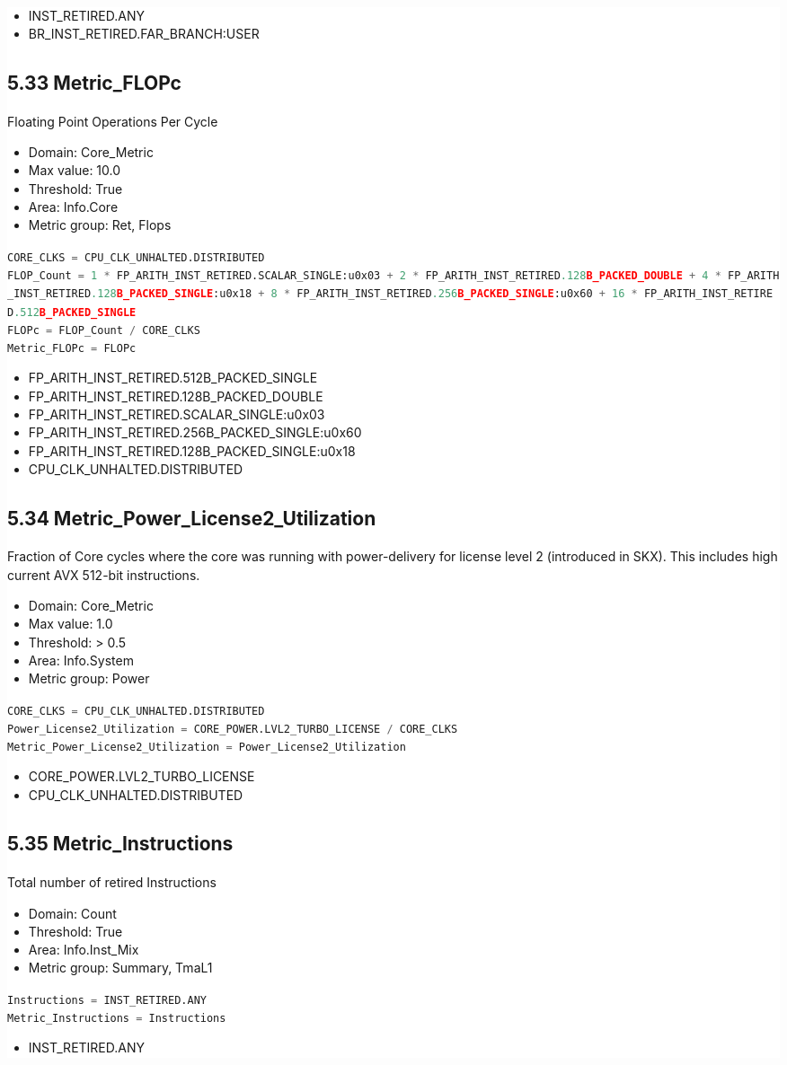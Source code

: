 - INST_RETIRED.ANY
- BR_INST_RETIRED.FAR_BRANCH:USER

## 5.33 <a id="metric_flopc">Metric_FLOPc</a>

Floating Point Operations Per Cycle

- Domain: Core_Metric
- Max value: 10.0
- Threshold: True
- Area: Info.Core
- Metric group: Ret, Flops

```python
CORE_CLKS = CPU_CLK_UNHALTED.DISTRIBUTED
FLOP_Count = 1 * FP_ARITH_INST_RETIRED.SCALAR_SINGLE:u0x03 + 2 * FP_ARITH_INST_RETIRED.128B_PACKED_DOUBLE + 4 * FP_ARITH_INST_RETIRED.128B_PACKED_SINGLE:u0x18 + 8 * FP_ARITH_INST_RETIRED.256B_PACKED_SINGLE:u0x60 + 16 * FP_ARITH_INST_RETIRED.512B_PACKED_SINGLE
FLOPc = FLOP_Count / CORE_CLKS
Metric_FLOPc = FLOPc
```

- FP_ARITH_INST_RETIRED.512B_PACKED_SINGLE
- FP_ARITH_INST_RETIRED.128B_PACKED_DOUBLE
- FP_ARITH_INST_RETIRED.SCALAR_SINGLE:u0x03
- FP_ARITH_INST_RETIRED.256B_PACKED_SINGLE:u0x60
- FP_ARITH_INST_RETIRED.128B_PACKED_SINGLE:u0x18
- CPU_CLK_UNHALTED.DISTRIBUTED

## 5.34 <a id="metric_power_license2_utilization">Metric_Power_License2_Utilization</a>

Fraction of Core cycles where the core was running with power-delivery for license level 2 (introduced in SKX). This includes high current AVX 512-bit instructions.

- Domain: Core_Metric
- Max value: 1.0
- Threshold:  > 0.5
- Area: Info.System
- Metric group: Power

```python
CORE_CLKS = CPU_CLK_UNHALTED.DISTRIBUTED
Power_License2_Utilization = CORE_POWER.LVL2_TURBO_LICENSE / CORE_CLKS
Metric_Power_License2_Utilization = Power_License2_Utilization
```

- CORE_POWER.LVL2_TURBO_LICENSE
- CPU_CLK_UNHALTED.DISTRIBUTED

## 5.35 <a id="metric_instructions">Metric_Instructions</a>

Total number of retired Instructions

- Domain: Count
- Threshold: True
- Area: Info.Inst_Mix
- Metric group: Summary, TmaL1

```python
Instructions = INST_RETIRED.ANY
Metric_Instructions = Instructions
```

- INST_RETIRED.ANY

